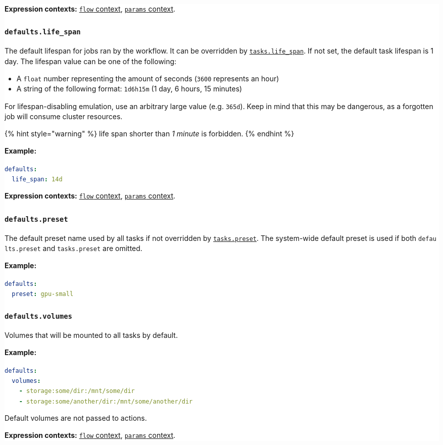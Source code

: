 **Expression contexts:** [`flow` context](batch-contexts.md#flow-context), [`params` context](batch-contexts.md#params-context).

### `defaults.life_span`

The default lifespan for jobs ran by the workflow. It can be overridden by [`tasks.life_span`](batch-workflow-syntax.md#tasks-life_span). If not set, the default task lifespan is 1 day. The lifespan value can be one of the following:

* A `float` number representing the amount of seconds \(`3600` represents an hour\)
* A string of the following format: `1d6h15m` \(1 day, 6 hours, 15 minutes\)

For lifespan-disabling emulation, use an arbitrary large value \(e.g. `365d`\). Keep in mind that this may be dangerous, as a forgotten job will consume cluster resources.

{% hint style="warning" %}
life span shorter than _1 minute_ is forbidden.
{% endhint %}

**Example:**

```yaml
defaults:
  life_span: 14d
```

**Expression contexts:** [`flow` context](batch-contexts.md#flow-context), [`params` context](batch-contexts.md#params-context).

### `defaults.preset`

The default preset name used by all tasks if not overridden by [`tasks.preset`](batch-workflow-syntax.md#tasks-preset). The system-wide default preset is used if both `defaults.preset` and `tasks.preset` are omitted.

**Example:**

```yaml
defaults:
  preset: gpu-small
```

### `defaults.volumes`

Volumes that will be mounted to all tasks by default.

**Example:**

```yaml
defaults:
  volumes: 
    - storage:some/dir:/mnt/some/dir
    - storage:some/another/dir:/mnt/some/another/dir
```

Default volumes are not passed to actions.

**Expression contexts:** [`flow` context](batch-contexts.md#flow-context), [`params` context](batch-contexts.md#params-context).
